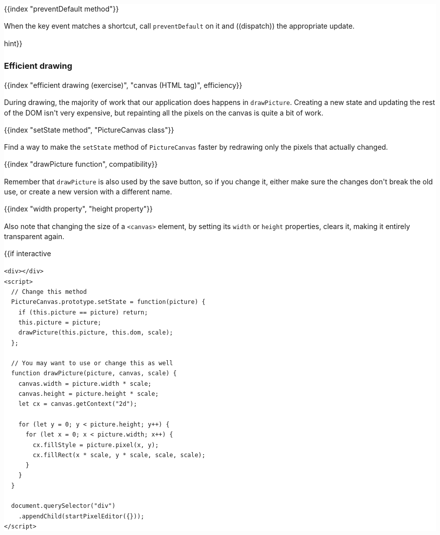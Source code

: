 {{index "preventDefault method"}}

When the key event matches a shortcut, call `preventDefault` on it and
((dispatch)) the appropriate update.

hint}}

### Efficient drawing

{{index "efficient drawing (exercise)", "canvas (HTML tag)", efficiency}}

During drawing, the majority of work that our application does happens
in `drawPicture`. Creating a new state and updating the rest of the
DOM isn't very expensive, but repainting all the pixels on the canvas
is quite a bit of work.

{{index "setState method", "PictureCanvas class"}}

Find a way to make the `setState` method of `PictureCanvas` faster by
redrawing only the pixels that actually changed.

{{index "drawPicture function", compatibility}}

Remember that `drawPicture` is also used by the save button, so if you
change it, either make sure the changes don't break the old use, or
create a new version with a different name.

{{index "width property", "height property"}}

Also note that changing the size of a `<canvas>` element, by setting
its `width` or `height` properties, clears it, making it entirely
transparent again.

{{if interactive

```{test: no, lang: "text/html"}
<div></div>
<script>
  // Change this method
  PictureCanvas.prototype.setState = function(picture) {
    if (this.picture == picture) return;
    this.picture = picture;
    drawPicture(this.picture, this.dom, scale);
  };

  // You may want to use or change this as well
  function drawPicture(picture, canvas, scale) {
    canvas.width = picture.width * scale;
    canvas.height = picture.height * scale;
    let cx = canvas.getContext("2d");

    for (let y = 0; y < picture.height; y++) {
      for (let x = 0; x < picture.width; x++) {
        cx.fillStyle = picture.pixel(x, y);
        cx.fillRect(x * scale, y * scale, scale, scale);
      }
    }
  }

  document.querySelector("div")
    .appendChild(startPixelEditor({}));
</script>
```
